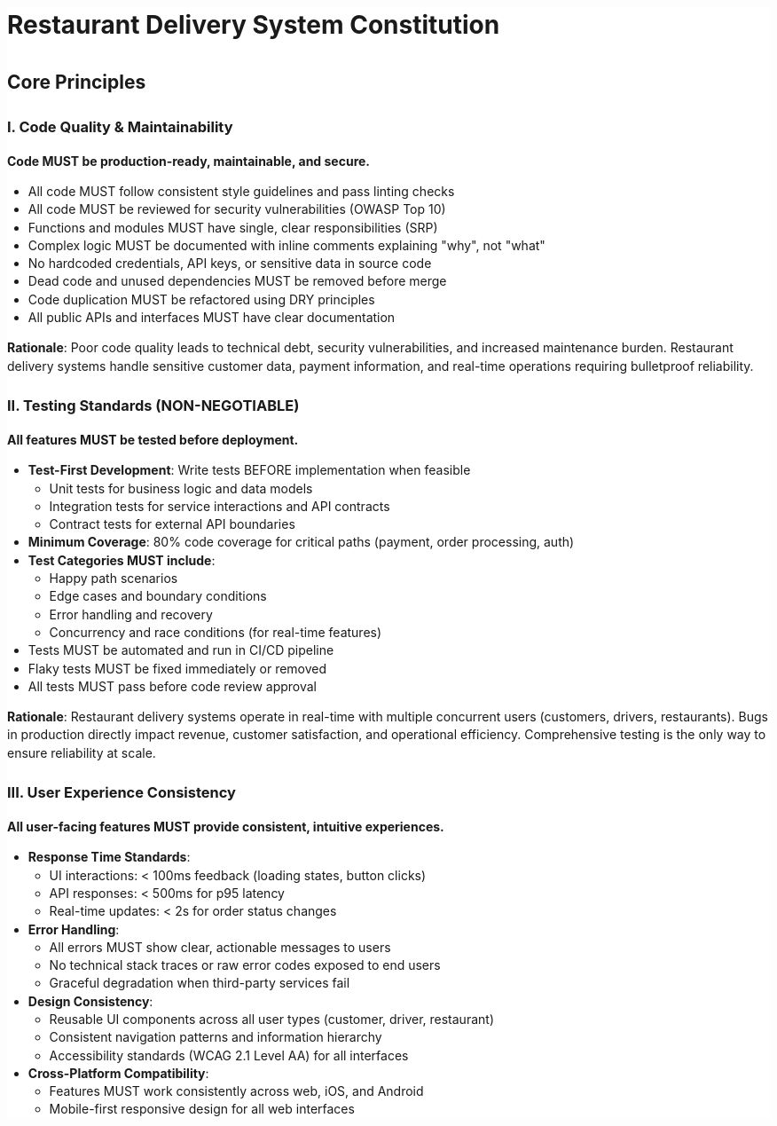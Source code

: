 

# Restaurant Delivery System Constitution

## Core Principles

### I. Code Quality & Maintainability

**Code MUST be production-ready, maintainable, and secure.**

- All code MUST follow consistent style guidelines and pass linting checks
- All code MUST be reviewed for security vulnerabilities (OWASP Top 10)
- Functions and modules MUST have single, clear responsibilities (SRP)
- Complex logic MUST be documented with inline comments explaining "why", not "what"
- No hardcoded credentials, API keys, or sensitive data in source code
- Dead code and unused dependencies MUST be removed before merge
- Code duplication MUST be refactored using DRY principles
- All public APIs and interfaces MUST have clear documentation

**Rationale**: Poor code quality leads to technical debt, security vulnerabilities, and
increased maintenance burden. Restaurant delivery systems handle sensitive customer data,
payment information, and real-time operations requiring bulletproof reliability.

### II. Testing Standards (NON-NEGOTIABLE)

**All features MUST be tested before deployment.**

- **Test-First Development**: Write tests BEFORE implementation when feasible
  - Unit tests for business logic and data models
  - Integration tests for service interactions and API contracts
  - Contract tests for external API boundaries
- **Minimum Coverage**: 80% code coverage for critical paths (payment, order processing, auth)
- **Test Categories MUST include**:
  - Happy path scenarios
  - Edge cases and boundary conditions
  - Error handling and recovery
  - Concurrency and race conditions (for real-time features)
- Tests MUST be automated and run in CI/CD pipeline
- Flaky tests MUST be fixed immediately or removed
- All tests MUST pass before code review approval

**Rationale**: Restaurant delivery systems operate in real-time with multiple concurrent
users (customers, drivers, restaurants). Bugs in production directly impact revenue,
customer satisfaction, and operational efficiency. Comprehensive testing is the only way
to ensure reliability at scale.

### III. User Experience Consistency

**All user-facing features MUST provide consistent, intuitive experiences.**

- **Response Time Standards**:
  - UI interactions: < 100ms feedback (loading states, button clicks)
  - API responses: < 500ms for p95 latency
  - Real-time updates: < 2s for order status changes
- **Error Handling**:
  - All errors MUST show clear, actionable messages to users
  - No technical stack traces or raw error codes exposed to end users
  - Graceful degradation when third-party services fail
- **Design Consistency**:
  - Reusable UI components across all user types (customer, driver, restaurant)
  - Consistent navigation patterns and information hierarchy
  - Accessibility standards (WCAG 2.1 Level AA) for all interfaces
- **Cross-Platform Compatibility**:
  - Features MUST work consistently across web, iOS, and Android
  - Mobile-first responsive design for all web interfaces